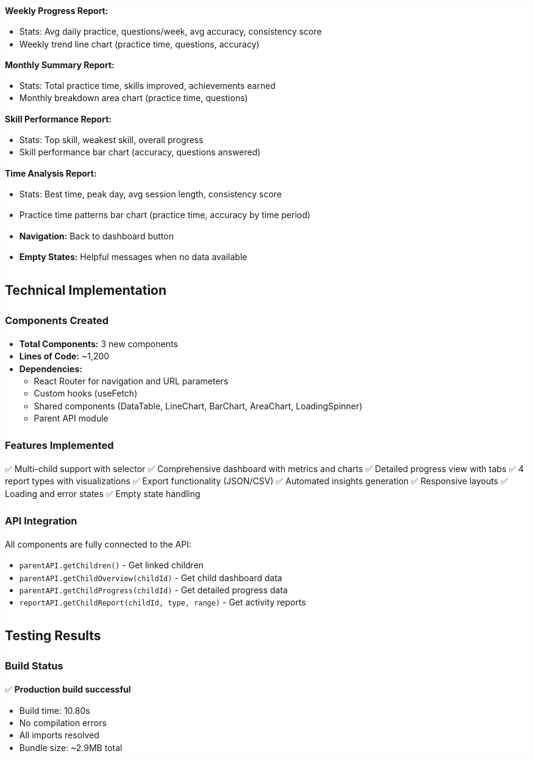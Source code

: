   **Weekly Progress Report:**
  - Stats: Avg daily practice, questions/week, avg accuracy, consistency score
  - Weekly trend line chart (practice time, questions, accuracy)
  
  **Monthly Summary Report:**
  - Stats: Total practice time, skills improved, achievements earned
  - Monthly breakdown area chart (practice time, questions)
  
  **Skill Performance Report:**
  - Stats: Top skill, weakest skill, overall progress
  - Skill performance bar chart (accuracy, questions answered)
  
  **Time Analysis Report:**
  - Stats: Best time, peak day, avg session length, consistency score
  - Practice time patterns bar chart (practice time, accuracy by time period)

- **Navigation:** Back to dashboard button
- **Empty States:** Helpful messages when no data available

## Technical Implementation

### Components Created
- **Total Components:** 3 new components
- **Lines of Code:** ~1,200
- **Dependencies:**
  - React Router for navigation and URL parameters
  - Custom hooks (useFetch)
  - Shared components (DataTable, LineChart, BarChart, AreaChart, LoadingSpinner)
  - Parent API module

### Features Implemented
✅ Multi-child support with selector
✅ Comprehensive dashboard with metrics and charts
✅ Detailed progress view with tabs
✅ 4 report types with visualizations
✅ Export functionality (JSON/CSV)
✅ Automated insights generation
✅ Responsive layouts
✅ Loading and error states
✅ Empty state handling

### API Integration
All components are fully connected to the API:
- `parentAPI.getChildren()` - Get linked children
- `parentAPI.getChildOverview(childId)` - Get child dashboard data
- `parentAPI.getChildProgress(childId)` - Get detailed progress data
- `reportAPI.getChildReport(childId, type, range)` - Get activity reports

## Testing Results

### Build Status
✅ **Production build successful**
- Build time: 10.80s
- No compilation errors
- All imports resolved
- Bundle size: ~2.9MB total
